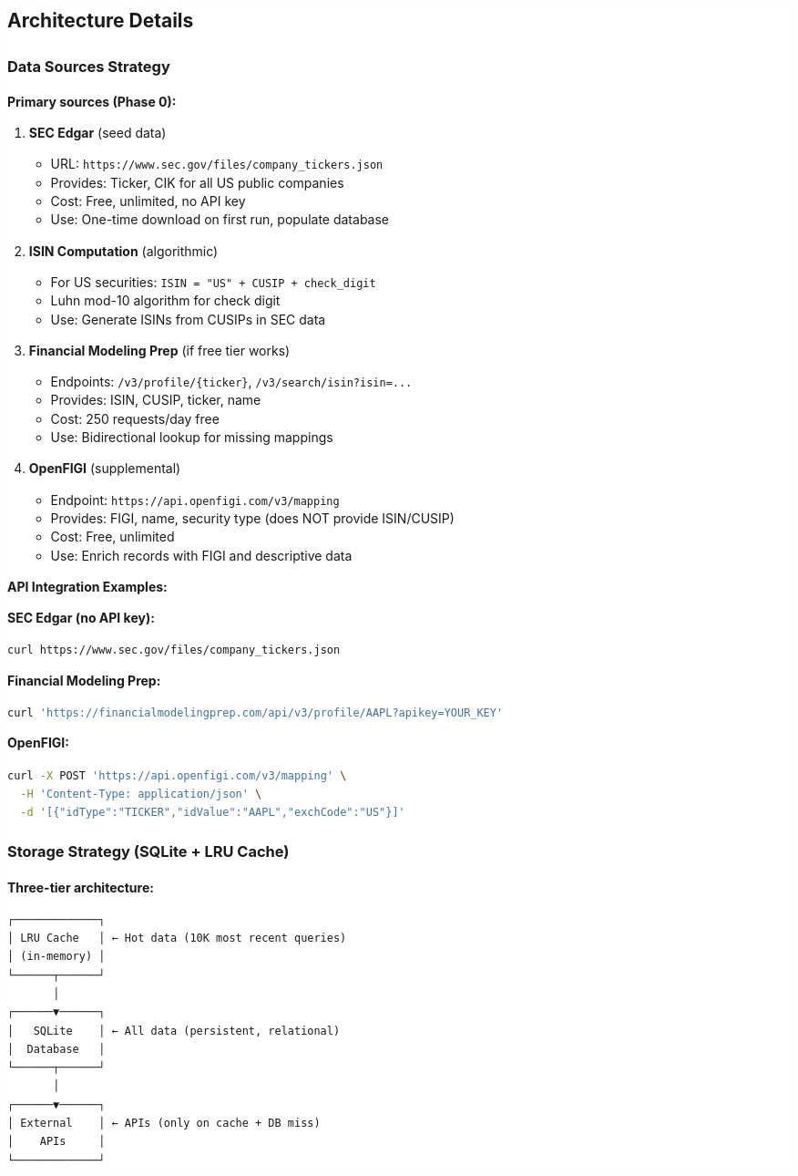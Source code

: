 ## Architecture Details

### Data Sources Strategy

**Primary sources (Phase 0):**

1. **SEC Edgar** (seed data)
   - URL: `https://www.sec.gov/files/company_tickers.json`
   - Provides: Ticker, CIK for all US public companies
   - Cost: Free, unlimited, no API key
   - Use: One-time download on first run, populate database

2. **ISIN Computation** (algorithmic)
   - For US securities: `ISIN = "US" + CUSIP + check_digit`
   - Luhn mod-10 algorithm for check digit
   - Use: Generate ISINs from CUSIPs in SEC data

3. **Financial Modeling Prep** (if free tier works)
   - Endpoints: `/v3/profile/{ticker}`, `/v3/search/isin?isin=...`
   - Provides: ISIN, CUSIP, ticker, name
   - Cost: 250 requests/day free
   - Use: Bidirectional lookup for missing mappings

4. **OpenFIGI** (supplemental)
   - Endpoint: `https://api.openfigi.com/v3/mapping`
   - Provides: FIGI, name, security type (does NOT provide ISIN/CUSIP)
   - Cost: Free, unlimited
   - Use: Enrich records with FIGI and descriptive data

**API Integration Examples:**

**SEC Edgar (no API key):**
```bash
curl https://www.sec.gov/files/company_tickers.json
```

**Financial Modeling Prep:**
```bash
curl 'https://financialmodelingprep.com/api/v3/profile/AAPL?apikey=YOUR_KEY'
```

**OpenFIGI:**
```bash
curl -X POST 'https://api.openfigi.com/v3/mapping' \
  -H 'Content-Type: application/json' \
  -d '[{"idType":"TICKER","idValue":"AAPL","exchCode":"US"}]'
```

### Storage Strategy (SQLite + LRU Cache)

**Three-tier architecture:**

```
┌─────────────┐
│ LRU Cache   │ ← Hot data (10K most recent queries)
│ (in-memory) │
└──────┬──────┘
       │
┌──────▼──────┐
│   SQLite    │ ← All data (persistent, relational)
│  Database   │
└──────┬──────┘
       │
┌──────▼──────┐
│ External    │ ← APIs (only on cache + DB miss)
│    APIs     │
└─────────────┘
```
